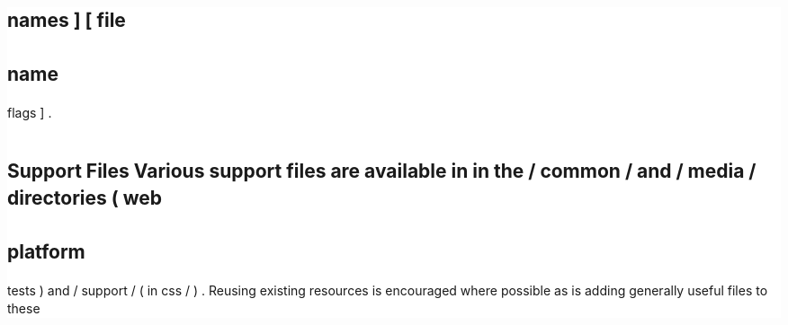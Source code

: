 names
]
[
file
-
name
-
flags
]
.
#
#
#
#
Support
Files
Various
support
files
are
available
in
in
the
/
common
/
and
/
media
/
directories
(
web
-
platform
-
tests
)
and
/
support
/
(
in
css
/
)
.
Reusing
existing
resources
is
encouraged
where
possible
as
is
adding
generally
useful
files
to
these